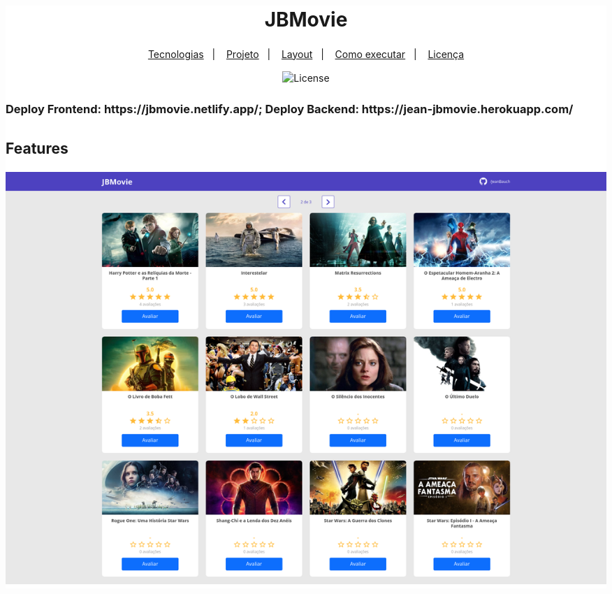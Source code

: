 <h1 align="center">
  JBMovie
</h1>

<p align="center">
  <a href="#-tecnologias">Tecnologias</a>&nbsp;&nbsp;&nbsp;|&nbsp;&nbsp;&nbsp;
  <a href="#-projeto">Projeto</a>&nbsp;&nbsp;&nbsp;|&nbsp;&nbsp;&nbsp;
  <a href="#-layout">Layout</a>&nbsp;&nbsp;&nbsp;|&nbsp;&nbsp;&nbsp;
  <a href="#-como-executar">Como executar</a>&nbsp;&nbsp;&nbsp;|&nbsp;&nbsp;&nbsp;
  <a href="#-licença">Licença</a>
</p>

<p align="center">
  <img alt="License" src="https://img.shields.io/static/v1?label=license&message=MIT&color=8257E5&labelColor=000000">
</p>

<h3>
  Deploy Frontend: https://jbmovie.netlify.app/;
  Deploy Backend: https://jean-jbmovie.herokuapp.com/
</>

## Features

<p align="center">
  <img alt="jbmovie - home page" src=".github/frontend/homepage.png" width="100%">
</p>
